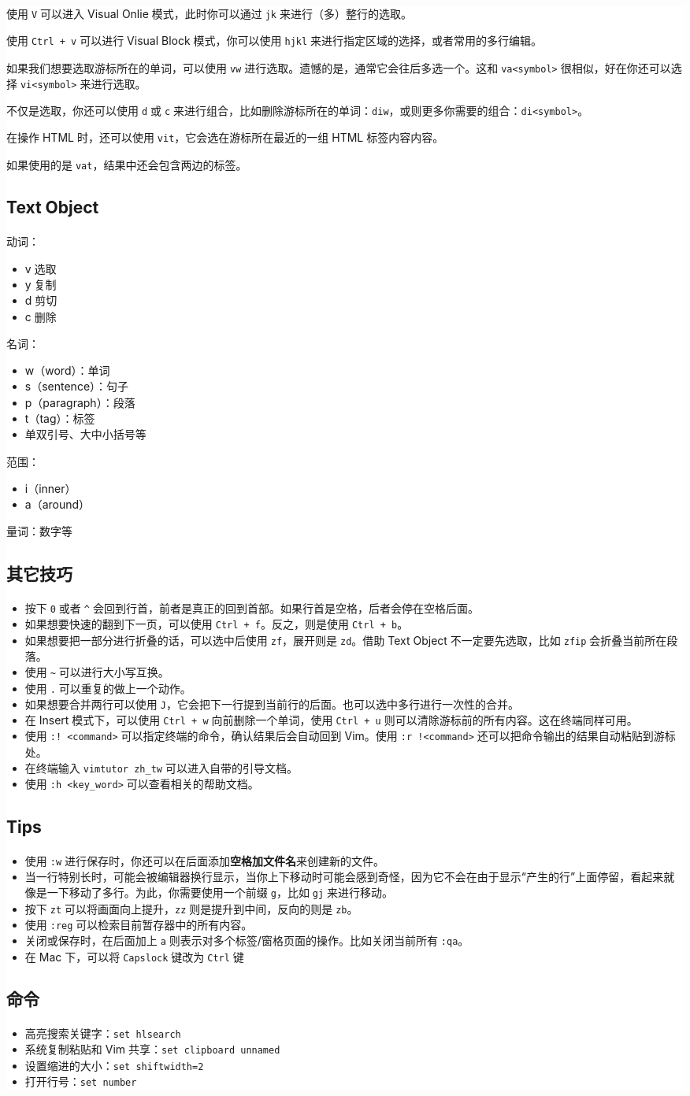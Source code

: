 使用 `V` 可以进入 Visual Onlie 模式，此时你可以通过 `jk` 来进行（多）整行的选取。

使用 `Ctrl + v` 可以进行 Visual Block 模式，你可以使用 `hjkl` 来进行指定区域的选择，或者常用的多行编辑。

如果我们想要选取游标所在的单词，可以使用 `vw` 进行选取。遗憾的是，通常它会往后多选一个。这和 `va<symbol>` 很相似，好在你还可以选择 `vi<symbol>` 来进行选取。

不仅是选取，你还可以使用 `d` 或 `c` 来进行组合，比如删除游标所在的单词：`diw`，或则更多你需要的组合：`di<symbol>`。

在操作 HTML 时，还可以使用 `vit`，它会选在游标所在最近的一组 HTML 标签内容内容。

如果使用的是 `vat`，结果中还会包含两边的标签。

## Text Object

动词：

- v 选取
- y 复制
- d 剪切
- c 删除

名词：

- w（word）：单词
- s（sentence）：句子
- p（paragraph）：段落
- t（tag）：标签
- 单双引号、大中小括号等

范围：

- i（inner）
- a（around）

量词：数字等

## 其它技巧

- 按下 `0` 或者 `^` 会回到行首，前者是真正的回到首部。如果行首是空格，后者会停在空格后面。
- 如果想要快速的翻到下一页，可以使用 `Ctrl + f`。反之，则是使用 `Ctrl + b`。
- 如果想要把一部分进行折叠的话，可以选中后使用 `zf`，展开则是 `zd`。借助 Text Object 不一定要先选取，比如 `zfip` 会折叠当前所在段落。
- 使用 `~` 可以进行大小写互换。
- 使用 `.` 可以重复的做上一个动作。
- 如果想要合并两行可以使用 `J`，它会把下一行提到当前行的后面。也可以选中多行进行一次性的合并。
- 在 Insert 模式下，可以使用 `Ctrl + w` 向前删除一个单词，使用 `Ctrl + u` 则可以清除游标前的所有内容。这在终端同样可用。
- 使用 `:! <command>` 可以指定终端的命令，确认结果后会自动回到 Vim。使用 `:r !<command>` 还可以把命令输出的结果自动粘贴到游标处。
- 在终端输入 `vimtutor zh_tw` 可以进入自带的引导文档。
- 使用 `:h <key_word>` 可以查看相关的帮助文档。

## Tips

- 使用 `:w` 进行保存时，你还可以在后面添加**空格加文件名**来创建新的文件。
- 当一行特别长时，可能会被编辑器换行显示，当你上下移动时可能会感到奇怪，因为它不会在由于显示“产生的行”上面停留，看起来就像是一下移动了多行。为此，你需要使用一个前缀 `g`，比如 `gj` 来进行移动。
- 按下 `zt` 可以将画面向上提升，`zz` 则是提升到中间，反向的则是 `zb`。
- 使用 `:reg` 可以检索目前暂存器中的所有内容。
- 关闭或保存时，在后面加上 `a` 则表示对多个标签/窗格页面的操作。比如关闭当前所有 `:qa`。
- 在 Mac 下，可以将 `Capslock` 键改为 `Ctrl` 键

## 命令

- 高亮搜索关键字：`set hlsearch`
- 系统复制粘贴和 Vim 共享：`set clipboard unnamed`
- 设置缩进的大小：`set shiftwidth=2`
- 打开行号：`set number`

[download]: https://www.vim.org/download.php
